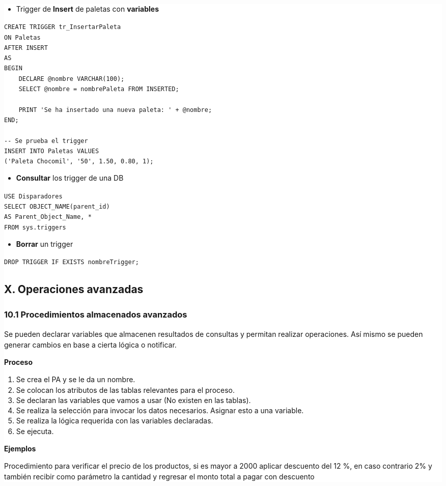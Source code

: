 - Trigger de **Insert** de paletas con **variables**

```
CREATE TRIGGER tr_InsertarPaleta
ON Paletas
AFTER INSERT
AS
BEGIN
    DECLARE @nombre VARCHAR(100);
    SELECT @nombre = nombrePaleta FROM INSERTED;

    PRINT 'Se ha insertado una nueva paleta: ' + @nombre;
END;

-- Se prueba el trigger
INSERT INTO Paletas VALUES
('Paleta Chocomil', '50', 1.50, 0.80, 1);
```

- **Consultar** los trigger de una DB

```
USE Disparadores
SELECT OBJECT_NAME(parent_id)
AS Parent_Object_Name, *
FROM sys.triggers
```

- **Borrar** un trigger

```
DROP TRIGGER IF EXISTS nombreTrigger;
```

## X. Operaciones avanzadas

### 10.1 Procedimientos almacenados avanzados

Se pueden declarar variables que almacenen resultados de consultas y permitan realizar operaciones. Así mismo se pueden generar cambios en base a cierta lógica o notificar.

**Proceso**

1. Se crea el PA y se le da un nombre.
2. Se colocan los atributos de las tablas relevantes para el proceso.
3. Se declaran las variables que vamos a usar (No existen en las tablas).
4. Se realiza la selección para invocar los datos necesarios. Asignar esto a una variable.
5. Se realiza la lógica requerida con las variables declaradas.
6. Se ejecuta.

**Ejemplos**

Procedimiento para verificar el precio de los productos, si es mayor a 2000 aplicar descuento del 12 %, en caso contrario 2% y también recibir como parámetro la cantidad y regresar el monto total a pagar con descuento
